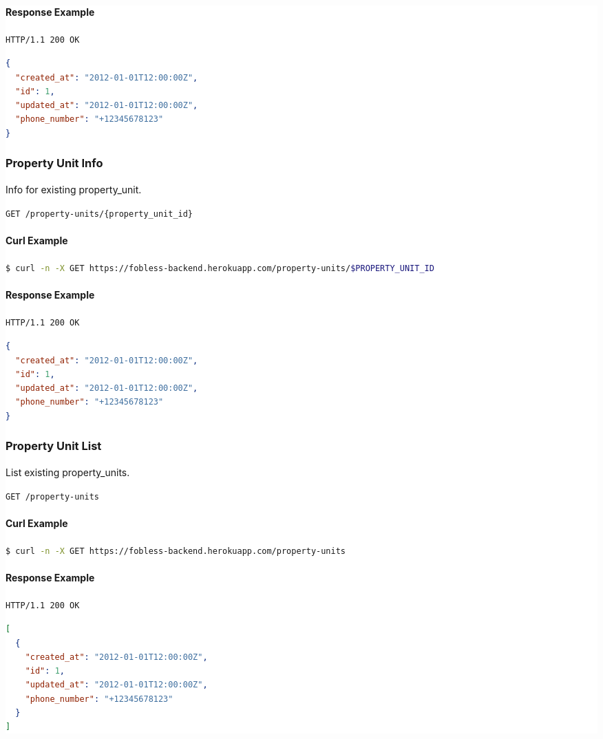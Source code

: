#### Response Example
```
HTTP/1.1 200 OK
```
```json
{
  "created_at": "2012-01-01T12:00:00Z",
  "id": 1,
  "updated_at": "2012-01-01T12:00:00Z",
  "phone_number": "+12345678123"
}
```

### Property Unit Info
Info for existing property_unit.

```
GET /property-units/{property_unit_id}
```


#### Curl Example
```bash
$ curl -n -X GET https://fobless-backend.herokuapp.com/property-units/$PROPERTY_UNIT_ID

```


#### Response Example
```
HTTP/1.1 200 OK
```
```json
{
  "created_at": "2012-01-01T12:00:00Z",
  "id": 1,
  "updated_at": "2012-01-01T12:00:00Z",
  "phone_number": "+12345678123"
}
```

### Property Unit List
List existing property_units.

```
GET /property-units
```


#### Curl Example
```bash
$ curl -n -X GET https://fobless-backend.herokuapp.com/property-units

```


#### Response Example
```
HTTP/1.1 200 OK
```
```json
[
  {
    "created_at": "2012-01-01T12:00:00Z",
    "id": 1,
    "updated_at": "2012-01-01T12:00:00Z",
    "phone_number": "+12345678123"
  }
]
```